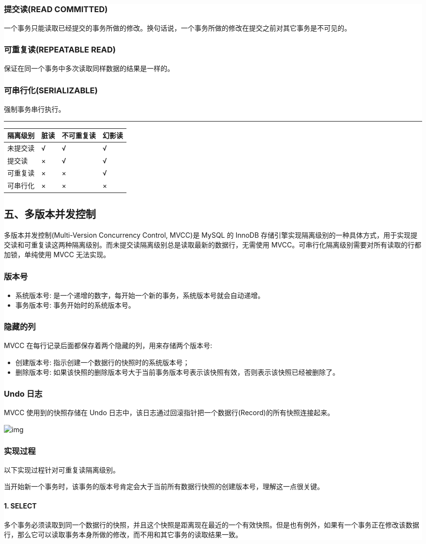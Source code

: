 ### 提交读(READ COMMITTED)

一个事务只能读取已经提交的事务所做的修改。换句话说，一个事务所做的修改在提交之前对其它事务是不可见的。

### 可重复读(REPEATABLE READ)

保证在同一个事务中多次读取同样数据的结果是一样的。

### 可串行化(SERIALIZABLE)

强制事务串行执行。

* * *

隔离级别| 脏读| 不可重复读| 幻影读  
---|---|---|---  
未提交读| √| √| √  
提交读| ×| √| √  
可重复读| ×| ×| √  
可串行化| ×| ×| ×  
  
## 五、多版本并发控制

多版本并发控制(Multi-Version Concurrency Control, MVCC)是 MySQL 的 InnoDB
存储引擎实现隔离级别的一种具体方式，用于实现提交读和可重复读这两种隔离级别。而未提交读隔离级别总是读取最新的数据行，无需使用
MVCC。可串行化隔离级别需要对所有读取的行都加锁，单纯使用 MVCC 无法实现。

### 版本号

  * 系统版本号: 是一个递增的数字，每开始一个新的事务，系统版本号就会自动递增。
  * 事务版本号: 事务开始时的系统版本号。

### 隐藏的列

MVCC 在每行记录后面都保存着两个隐藏的列，用来存储两个版本号:

  * 创建版本号: 指示创建一个数据行的快照时的系统版本号；
  * 删除版本号: 如果该快照的删除版本号大于当前事务版本号表示该快照有效，否则表示该快照已经被删除了。

### Undo 日志

MVCC 使用到的快照存储在 Undo 日志中，该日志通过回滚指针把一个数据行(Record)的所有快照连接起来。

![img](https://cdn.jsdelivr.net/gh/willpast/image/blog/ka_java/e41405a8-7c05-4f70-8092-e961e28d3112.jpg)

### 实现过程

以下实现过程针对可重复读隔离级别。

当开始新一个事务时，该事务的版本号肯定会大于当前所有数据行快照的创建版本号，理解这一点很关键。

#### 1\. SELECT

多个事务必须读取到同一个数据行的快照，并且这个快照是距离现在最近的一个有效快照。但是也有例外，如果有一个事务正在修改该数据行，那么它可以读取事务本身所做的修改，而不用和其它事务的读取结果一致。

